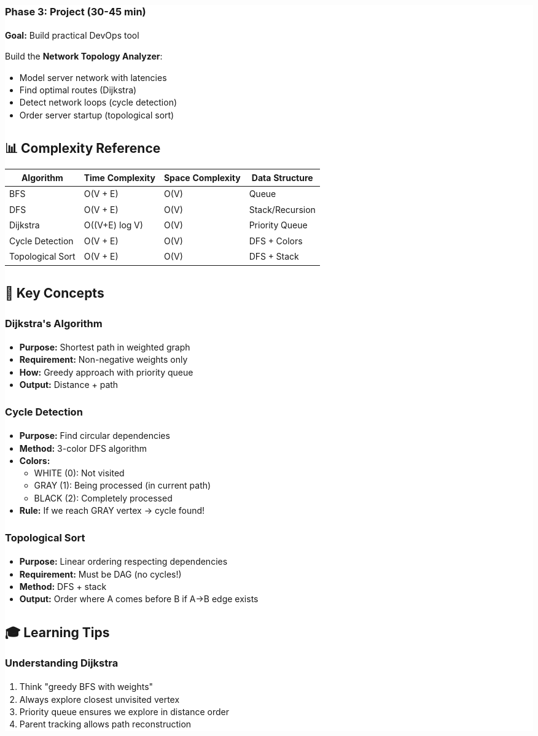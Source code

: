 ### Phase 3: Project (30-45 min)
**Goal:** Build practical DevOps tool

Build the **Network Topology Analyzer**:
- Model server network with latencies
- Find optimal routes (Dijkstra)
- Detect network loops (cycle detection)
- Order server startup (topological sort)

## 📊 Complexity Reference

| Algorithm | Time Complexity | Space Complexity | Data Structure |
|-----------|----------------|------------------|----------------|
| BFS | O(V + E) | O(V) | Queue |
| DFS | O(V + E) | O(V) | Stack/Recursion |
| Dijkstra | O((V+E) log V) | O(V) | Priority Queue |
| Cycle Detection | O(V + E) | O(V) | DFS + Colors |
| Topological Sort | O(V + E) | O(V) | DFS + Stack |

## 🔑 Key Concepts

### Dijkstra's Algorithm
- **Purpose:** Shortest path in weighted graph
- **Requirement:** Non-negative weights only
- **How:** Greedy approach with priority queue
- **Output:** Distance + path

### Cycle Detection
- **Purpose:** Find circular dependencies
- **Method:** 3-color DFS algorithm
- **Colors:**
  - WHITE (0): Not visited
  - GRAY (1): Being processed (in current path)
  - BLACK (2): Completely processed
- **Rule:** If we reach GRAY vertex → cycle found!

### Topological Sort
- **Purpose:** Linear ordering respecting dependencies
- **Requirement:** Must be DAG (no cycles!)
- **Method:** DFS + stack
- **Output:** Order where A comes before B if A→B edge exists

## 🎓 Learning Tips

### Understanding Dijkstra
1. Think "greedy BFS with weights"
2. Always explore closest unvisited vertex
3. Priority queue ensures we explore in distance order
4. Parent tracking allows path reconstruction
